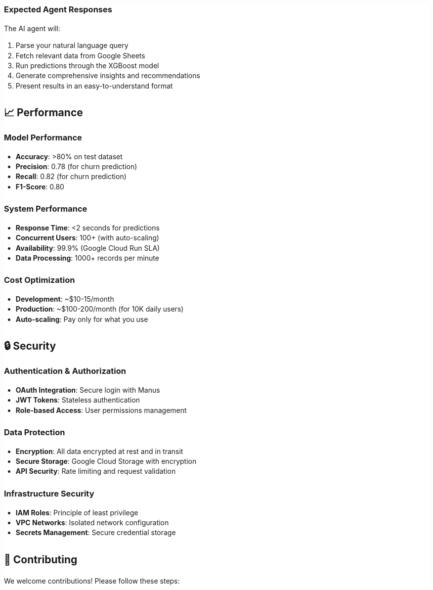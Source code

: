 ### Expected Agent Responses

The AI agent will:
1. Parse your natural language query
2. Fetch relevant data from Google Sheets
3. Run predictions through the XGBoost model
4. Generate comprehensive insights and recommendations
5. Present results in an easy-to-understand format

## 📈 Performance

### Model Performance
- **Accuracy**: >80% on test dataset
- **Precision**: 0.78 (for churn prediction)
- **Recall**: 0.82 (for churn prediction)
- **F1-Score**: 0.80

### System Performance
- **Response Time**: <2 seconds for predictions
- **Concurrent Users**: 100+ (with auto-scaling)
- **Availability**: 99.9% (Google Cloud Run SLA)
- **Data Processing**: 1000+ records per minute

### Cost Optimization
- **Development**: ~$10-15/month
- **Production**: ~$100-200/month (for 10K daily users)
- **Auto-scaling**: Pay only for what you use

## 🔒 Security

### Authentication & Authorization
- **OAuth Integration**: Secure login with Manus
- **JWT Tokens**: Stateless authentication
- **Role-based Access**: User permissions management

### Data Protection
- **Encryption**: All data encrypted at rest and in transit
- **Secure Storage**: Google Cloud Storage with encryption
- **API Security**: Rate limiting and request validation

### Infrastructure Security
- **IAM Roles**: Principle of least privilege
- **VPC Networks**: Isolated network configuration
- **Secrets Management**: Secure credential storage

## 🤝 Contributing

We welcome contributions! Please follow these steps:
